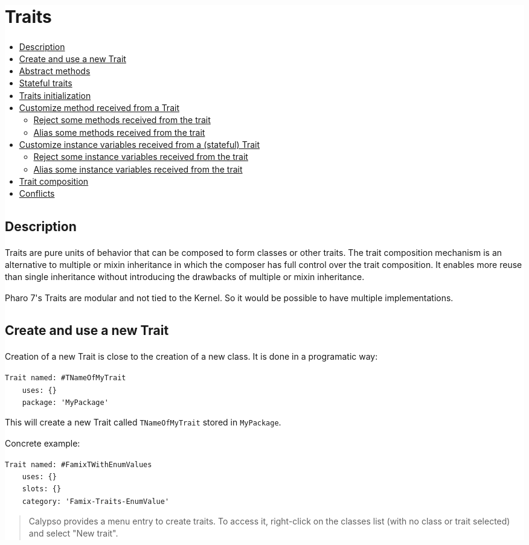 # Traits

- [Description](#description)
- [Create and use a new Trait](#create-and-use-a-new-trait)
- [Abstract methods](#abstract-methods)
- [Stateful traits](#stateful-traits)
- [Traits initialization](#traits-initialization)
- [Customize method received from a Trait](#customize-method-received-from-a-trait)
  * [Reject some methods received from the trait](#reject-some-methods-received-from-the-trait)
  * [Alias some methods received from the trait](#alias-some-methods-received-from-the-trait)
- [Customize instance variables received from a (stateful) Trait](#customize-instance-variables-received-from-a-stateful-trait)
  * [Reject some instance variables received from the trait](#reject-some-instance-variables-received-from-the-trait)
  * [Alias some instance variables received from the trait](#alias-some-instance-variables-received-from-the-trait)
- [Trait composition](#trait-composition)
- [Conflicts](#conflicts)

## Description

Traits are pure units of behavior that can be composed to form classes or other traits. The trait composition mechanism is an alternative to multiple or mixin inheritance in which the composer has full control over the trait composition. It enables more reuse than single inheritance without introducing the drawbacks of multiple or mixin inheritance.

Pharo 7's Traits are modular and not tied to the Kernel. So it would be possible to have multiple implementations.

## Create and use a new Trait

Creation of a new Trait is close to the creation of a new class. It is done in a programatic way:

```Smalltalk
Trait named: #TNameOfMyTrait
	uses: {}
	package: 'MyPackage'
```

This will create a new Trait called `TNameOfMyTrait` stored in `MyPackage`.

Concrete example:

```Smalltalk
Trait named: #FamixTWithEnumValues
	uses: {}
	slots: {}
	category: 'Famix-Traits-EnumValue'
```

> Calypso provides a menu entry to create traits. To access it, right-click on the classes list (with no class or trait selected) and select "New trait".
